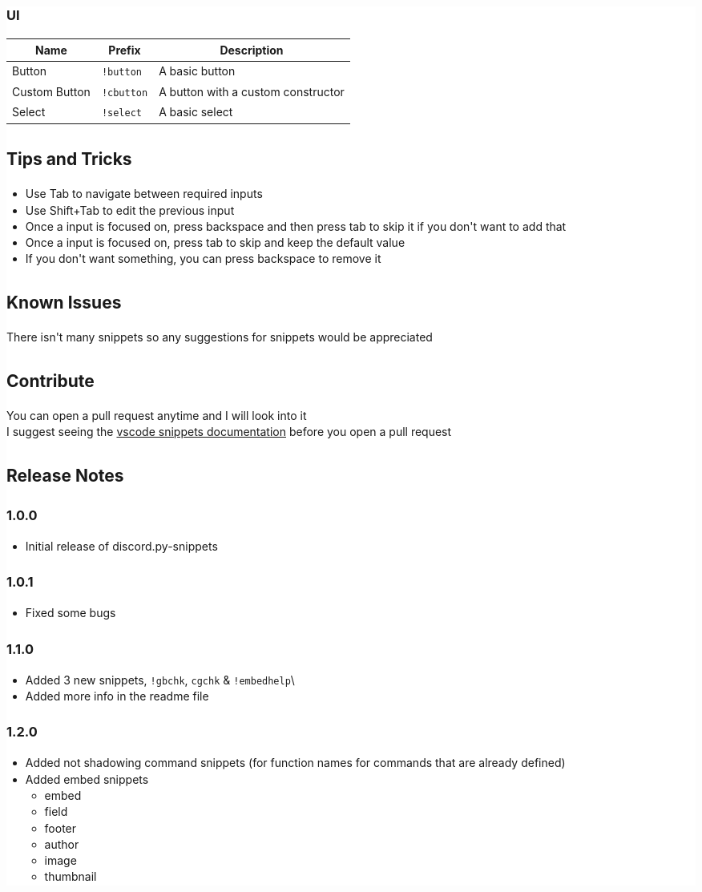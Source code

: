 ### UI

| Name                                        | Prefix       | Description                           |
|---------------------------------------------|--------------|---------------------------------------|
| Button                                      |  `!button`   | A basic button                        |
| Custom Button                               |  `!cbutton`  | A button with a custom constructor    |
| Select                                      |  `!select`   | A basic select                        |

## Tips and Tricks

- Use Tab to navigate between required inputs
- Use Shift+Tab to edit the previous input
- Once a input is focused on, press backspace and then press tab to skip it if you don't want to add that
- Once a input is focused on, press tab to skip and keep the default value
- If you don't want something, you can press backspace to remove it

## Known Issues

There isn't many snippets so any suggestions for snippets would be appreciated

## Contribute

You can open a pull request anytime and I will look into it\
I suggest seeing the [vscode snippets documentation](https://code.visualstudio.com/docs/editor/userdefinedsnippets#_create-your-own-snippets "VSCode Snippets Documentation") before you open a pull request

## Release Notes

### 1.0.0

- Initial release of discord.py-snippets

### 1.0.1

- Fixed some bugs

### 1.1.0

- Added 3 new snippets, `!gbchk`, `cgchk` & `!embedhelp`\
- Added more info in the readme file

### 1.2.0

- Added not shadowing command snippets (for function names for commands that are already defined)
- Added embed snippets
  - embed
  - field
  - footer
  - author
  - image
  - thumbnail
